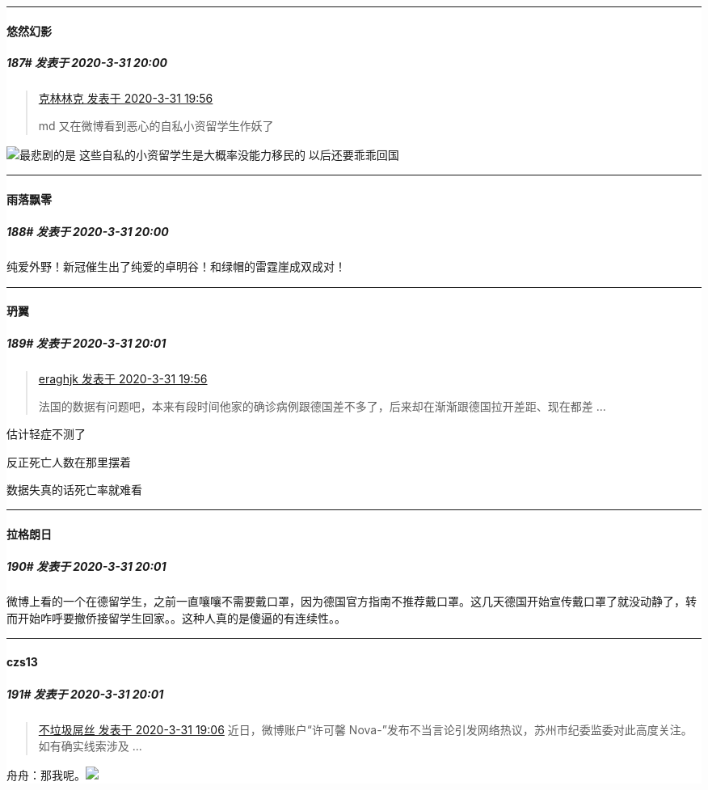 
-----

####  悠然幻影  
##### 187#       发表于 2020-3-31 20:00


<blockquote><a href="httphttps://bbs.saraba1st.com/2b/forum.php?mod=redirect&amp;goto=findpost&amp;pid=46937401&amp;ptid=1921823" target="_blank">克林林克 发表于 2020-3-31 19:56</a>

md 又在微博看到恶心的自私小资留学生作妖了</blockquote>
<img src="https://static.saraba1st.com/image/smiley/face2017/068.png" referrerpolicy="no-referrer">最悲剧的是 这些自私的小资留学生是大概率没能力移民的 以后还要乖乖回国


-----

####  雨落飘零  
##### 188#       发表于 2020-3-31 20:00


纯爱外野！新冠催生出了纯爱的卓明谷！和绿帽的雷霆崖成双成对！


-----

####  玬翼  
##### 189#       发表于 2020-3-31 20:01


<blockquote><a href="httphttps://bbs.saraba1st.com/2b/forum.php?mod=redirect&amp;goto=findpost&amp;pid=46937402&amp;ptid=1921823" target="_blank">eraghjk 发表于 2020-3-31 19:56</a>

法国的数据有问题吧，本来有段时间他家的确诊病例跟德国差不多了，后来却在渐渐跟德国拉开差距、现在都差 ...</blockquote>
估计轻症不测了

反正死亡人数在那里摆着

数据失真的话死亡率就难看


-----

####  拉格朗日  
##### 190#       发表于 2020-3-31 20:01


微博上看的一个在德留学生，之前一直嚷嚷不需要戴口罩，因为德国官方指南不推荐戴口罩。这几天德国开始宣传戴口罩了就没动静了，转而开始咋呼要撤侨接留学生回家。。这种人真的是傻逼的有连续性。。


-----

####  czs13  
##### 191#       发表于 2020-3-31 20:01


<blockquote><a href="httphttps://bbs.saraba1st.com/2b/forum.php?mod=redirect&amp;goto=findpost&amp;pid=46936941&amp;ptid=1921823" target="_blank">不垃圾屌丝 发表于 2020-3-31 19:06</a>
近日，微博账户“许可馨 Nova-”发布不当言论引发网络热议，苏州市纪委监委对此高度关注。如有确实线索涉及 ...</blockquote>
舟舟：那我呢。<img src="https://static.saraba1st.com/image/smiley/face2017/071.png" referrerpolicy="no-referrer">
